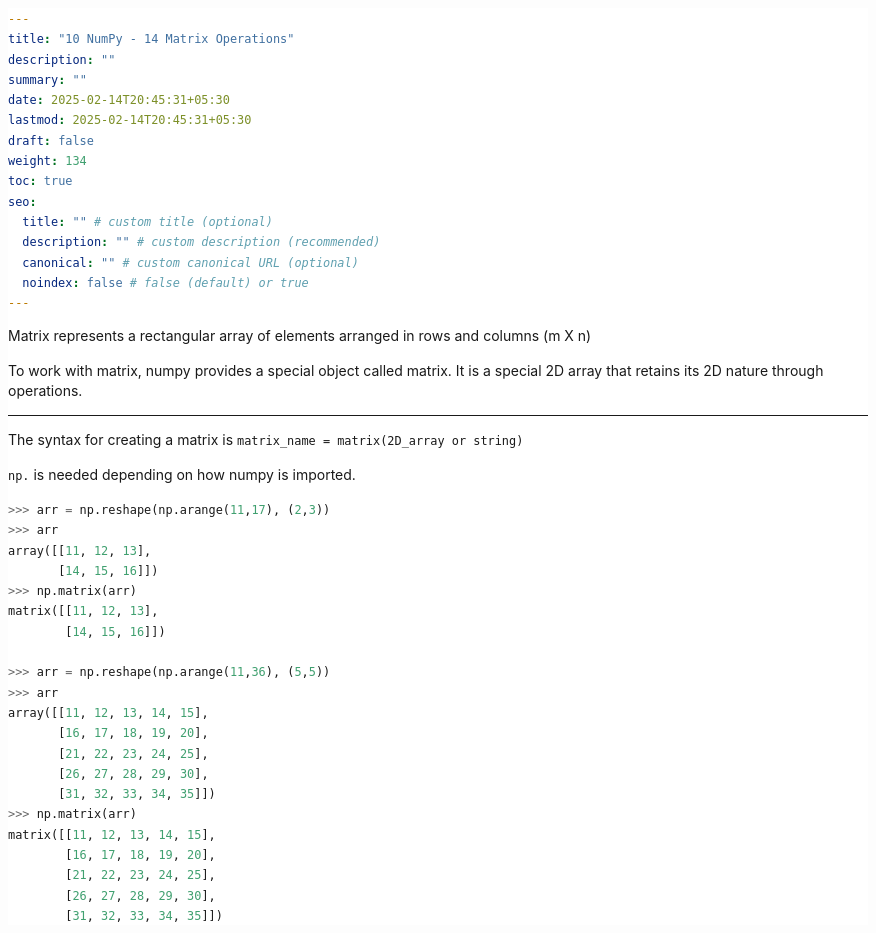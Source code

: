 ```yaml
---
title: "10 NumPy - 14 Matrix Operations"
description: ""
summary: ""
date: 2025-02-14T20:45:31+05:30
lastmod: 2025-02-14T20:45:31+05:30
draft: false
weight: 134
toc: true
seo:
  title: "" # custom title (optional)
  description: "" # custom description (recommended)
  canonical: "" # custom canonical URL (optional)
  noindex: false # false (default) or true
---
```




Matrix represents a rectangular array of elements arranged in rows and columns (m X n)

To work with matrix, numpy provides a special object called matrix. It is a special 2D array that retains its 2D nature through operations.

___

The syntax for creating a matrix is 
`matrix_name = matrix(2D_array or string)`

`np.` is needed depending on how numpy is imported.

```python
>>> arr = np.reshape(np.arange(11,17), (2,3))
>>> arr
array([[11, 12, 13],
       [14, 15, 16]])
>>> np.matrix(arr)
matrix([[11, 12, 13],
        [14, 15, 16]])

>>> arr = np.reshape(np.arange(11,36), (5,5))
>>> arr
array([[11, 12, 13, 14, 15],
       [16, 17, 18, 19, 20],
       [21, 22, 23, 24, 25],
       [26, 27, 28, 29, 30],
       [31, 32, 33, 34, 35]])
>>> np.matrix(arr)
matrix([[11, 12, 13, 14, 15],
        [16, 17, 18, 19, 20],
        [21, 22, 23, 24, 25],
        [26, 27, 28, 29, 30],
        [31, 32, 33, 34, 35]])
````
